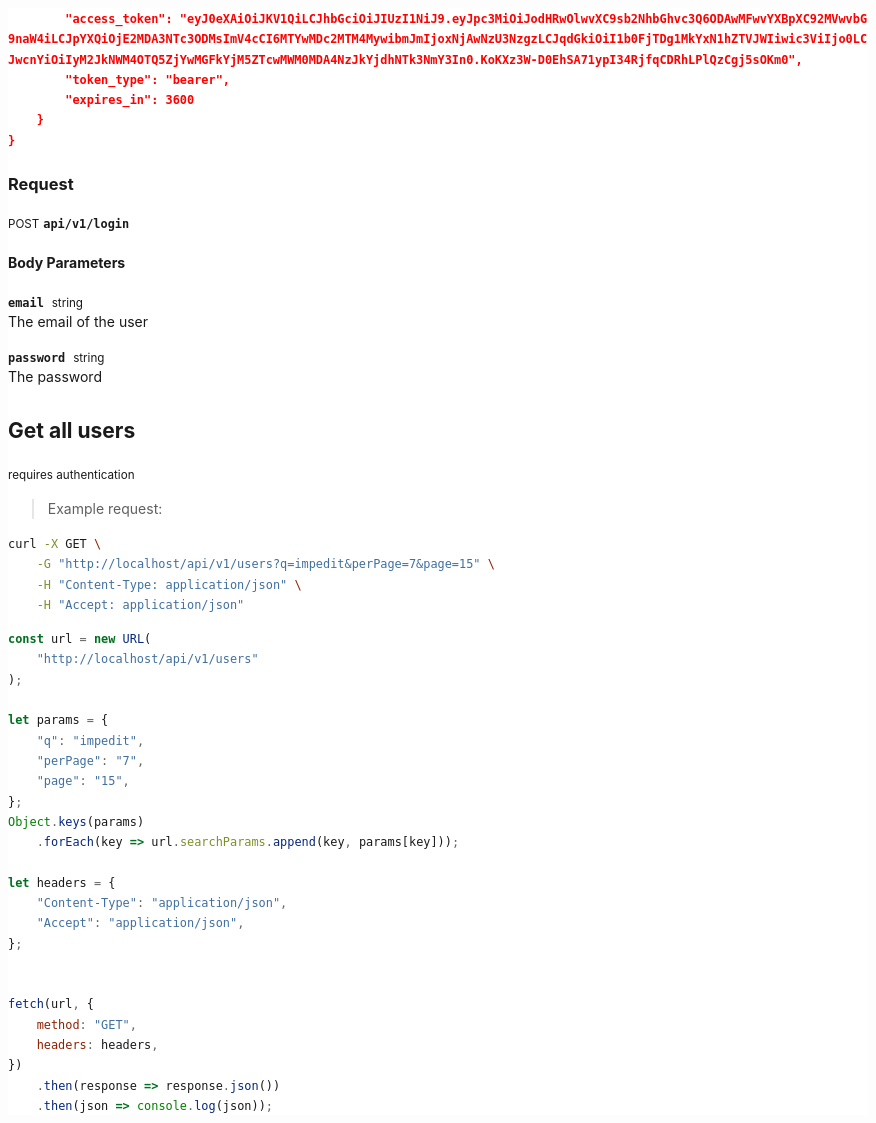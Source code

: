 ```json
        "access_token": "eyJ0eXAiOiJKV1QiLCJhbGciOiJIUzI1NiJ9.eyJpc3MiOiJodHRwOlwvXC9sb2NhbGhvc3Q6ODAwMFwvYXBpXC92MVwvbG9naW4iLCJpYXQiOjE2MDA3NTc3ODMsImV4cCI6MTYwMDc2MTM4MywibmJmIjoxNjAwNzU3NzgzLCJqdGkiOiI1b0FjTDg1MkYxN1hZTVJWIiwic3ViIjo0LCJwcnYiOiIyM2JkNWM4OTQ5ZjYwMGFkYjM5ZTcwMWM0MDA4NzJkYjdhNTk3NmY3In0.KoKXz3W-D0EhSA71ypI34RjfqCDRhLPlQzCgj5sOKm0",
        "token_type": "bearer",
        "expires_in": 3600
    }
}
```

### Request
<small class="badge badge-black">POST</small>
 **`api/v1/login`**

<h4 class="fancy-heading-panel"><b>Body Parameters</b></h4>
<code><b>email</b></code>&nbsp; <small>string</small>     <br>
    The email of the user

<code><b>password</b></code>&nbsp; <small>string</small>     <br>
    The password



## Get all users

<small class="badge badge-darkred">requires authentication</small>



> Example request:

```bash
curl -X GET \
    -G "http://localhost/api/v1/users?q=impedit&perPage=7&page=15" \
    -H "Content-Type: application/json" \
    -H "Accept: application/json"
```

```javascript
const url = new URL(
    "http://localhost/api/v1/users"
);

let params = {
    "q": "impedit",
    "perPage": "7",
    "page": "15",
};
Object.keys(params)
    .forEach(key => url.searchParams.append(key, params[key]));

let headers = {
    "Content-Type": "application/json",
    "Accept": "application/json",
};


fetch(url, {
    method: "GET",
    headers: headers,
})
    .then(response => response.json())
    .then(json => console.log(json));
```
